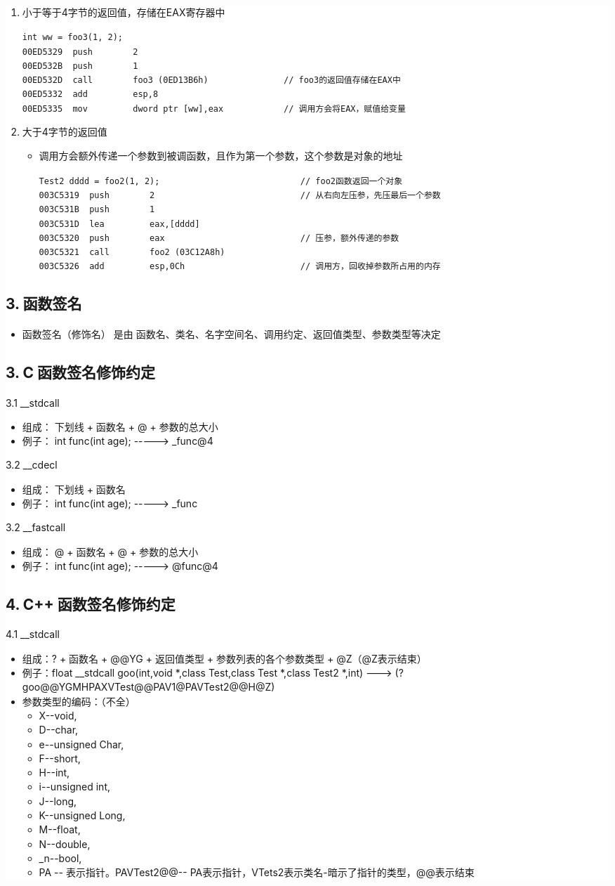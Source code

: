 1. 小于等于4字节的返回值，存储在EAX寄存器中

    ``` x86asm
    int ww = foo3(1, 2);
    00ED5329  push        2  
    00ED532B  push        1  
    00ED532D  call        foo3 (0ED13B6h)               // foo3的返回值存储在EAX中
    00ED5332  add         esp,8  
    00ED5335  mov         dword ptr [ww],eax            // 调用方会将EAX，赋值给变量
    ```

2. 大于4字节的返回值
   - 调用方会额外传递一个参数到被调函数，且作为第一个参数，这个参数是对象的地址

        ```armasm
        Test2 dddd = foo2(1, 2);                            // foo2函数返回一个对象
        003C5319  push        2                             // 从右向左压参，先压最后一个参数
        003C531B  push        1  
        003C531D  lea         eax,[dddd]  
        003C5320  push        eax                           // 压参，额外传递的参数
        003C5321  call        foo2 (03C12A8h)  
        003C5326  add         esp,0Ch                       // 调用方，回收掉参数所占用的内存
        ```

## 3. 函数签名

- 函数签名（修饰名） 是由 函数名、类名、名字空间名、调用约定、返回值类型、参数类型等决定

## 3. C 函数签名修饰约定

3.1 __stdcall

- 组成： 下划线 + 函数名 + @ + 参数的总大小
- 例子： int func(int age);   ----->   _func@4

3.2 __cdecl

- 组成： 下划线 + 函数名
- 例子： int func(int age);   ----->   _func

3.2 __fastcall

- 组成： @ + 函数名 + @ + 参数的总大小
- 例子： int func(int age);   ----->   @func@4


## 4. C++ 函数签名修饰约定

4.1 __stdcall

- 组成：? + 函数名 + @@YG + 返回值类型 + 参数列表的各个参数类型 + @Z（@Z表示结束）
- 例子：float __stdcall goo(int,void *,class Test,class Test *,class Test2 *,int)  ---> (?goo@@YGMHPAXVTest@@PAV1@PAVTest2@@H@Z)
- 参数类型的编码：（不全）
  - X--void,
  - D--char,
  - e--unsigned Char,
  - F--short,
  - H--int,
  - i--unsigned int,
  - J--long,
  - K--unsigned Long,
  - M--float,
  - N--double,
  - _n--bool,
  - PA -- 表示指针。PAVTest2@@--  PA表示指针，VTets2表示类名-暗示了指针的类型，@@表示结束
